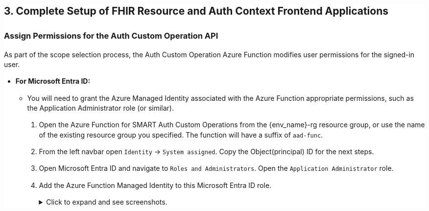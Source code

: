 ## 3. Complete Setup of FHIR Resource and Auth Context Frontend Applications
### Assign Permissions for the Auth Custom Operation API

As part of the scope selection process, the Auth Custom Operation Azure Function modifies user permissions for the signed-in user.

- **For Microsoft Entra ID:** 
  - You will need to grant the Azure Managed Identity associated with the Azure Function appropriate permissions, such as the Application Administrator role (or similar).

    1. Open the Azure Function for SMART Auth Custom Operations from the {env_name}-rg resource group, or use the name of the existing resource group you specified. The function will have a suffix of `aad-func`. 
    1. From the left navbar open `Identity` -> `System assigned`. Copy the Object(principal) ID for the next steps.
    1. Open Microsoft Entra ID and navigate to `Roles and Administrators`. Open the `Application Administrator` role.
    1. Add the Azure Function Managed Identity to this Microsoft Entra ID role.
        <br />
        <details>
        <summary>Click to expand and see screenshots.</summary>

        ![](./images/deployment/4_copy_function_managed_identity.png)